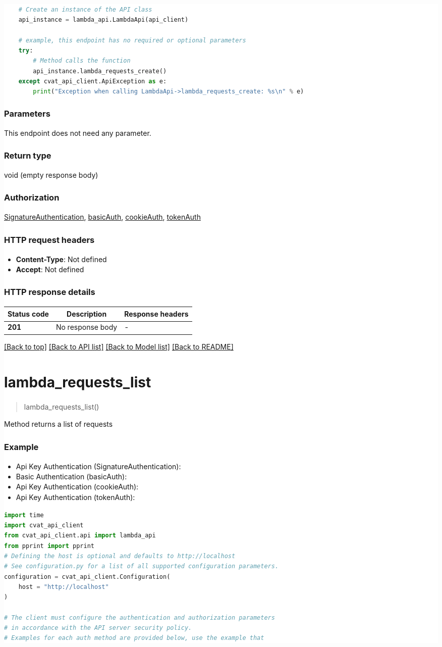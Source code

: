 ```python
    # Create an instance of the API class
    api_instance = lambda_api.LambdaApi(api_client)

    # example, this endpoint has no required or optional parameters
    try:
        # Method calls the function
        api_instance.lambda_requests_create()
    except cvat_api_client.ApiException as e:
        print("Exception when calling LambdaApi->lambda_requests_create: %s\n" % e)
```


### Parameters
This endpoint does not need any parameter.

### Return type

void (empty response body)

### Authorization

[SignatureAuthentication](../README.md#SignatureAuthentication), [basicAuth](../README.md#basicAuth), [cookieAuth](../README.md#cookieAuth), [tokenAuth](../README.md#tokenAuth)

### HTTP request headers

 - **Content-Type**: Not defined
 - **Accept**: Not defined


### HTTP response details

| Status code | Description | Response headers |
|-------------|-------------|------------------|
**201** | No response body |  -  |

[[Back to top]](#) [[Back to API list]](../README.md#documentation-for-api-endpoints) [[Back to Model list]](../README.md#documentation-for-models) [[Back to README]](../README.md)

# **lambda_requests_list**
> lambda_requests_list()

Method returns a list of requests

### Example

* Api Key Authentication (SignatureAuthentication):
* Basic Authentication (basicAuth):
* Api Key Authentication (cookieAuth):
* Api Key Authentication (tokenAuth):

```python
import time
import cvat_api_client
from cvat_api_client.api import lambda_api
from pprint import pprint
# Defining the host is optional and defaults to http://localhost
# See configuration.py for a list of all supported configuration parameters.
configuration = cvat_api_client.Configuration(
    host = "http://localhost"
)

# The client must configure the authentication and authorization parameters
# in accordance with the API server security policy.
# Examples for each auth method are provided below, use the example that
```